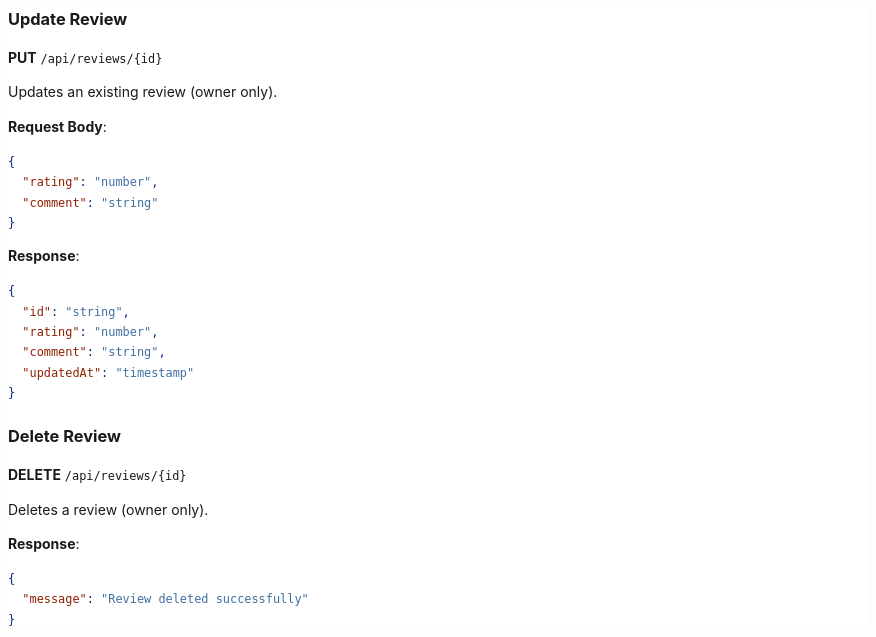 ### Update Review

**PUT** `/api/reviews/{id}`

Updates an existing review (owner only).

**Request Body**:
```json
{
  "rating": "number",
  "comment": "string"
}
```

**Response**:
```json
{
  "id": "string",
  "rating": "number",
  "comment": "string",
  "updatedAt": "timestamp"
}
```

### Delete Review

**DELETE** `/api/reviews/{id}`

Deletes a review (owner only).

**Response**:
```json
{
  "message": "Review deleted successfully"
}
```
